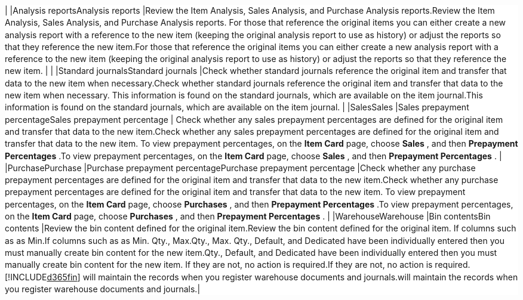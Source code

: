 |     |<span data-ttu-id="4c36c-166">Analysis reports</span><span class="sxs-lookup"><span data-stu-id="4c36c-166">Analysis reports</span></span>         |<span data-ttu-id="4c36c-167">Review the Item Analysis, Sales Analysis, and Purchase Analysis reports.</span><span class="sxs-lookup"><span data-stu-id="4c36c-167">Review the Item Analysis, Sales Analysis, and Purchase Analysis reports.</span></span> <span data-ttu-id="4c36c-168">For those that reference the original items you can either create a new analysis report with a reference to the new item (keeping the original analysis report to use as history) or adjust the reports so that they reference the new item.</span><span class="sxs-lookup"><span data-stu-id="4c36c-168">For those that reference the original items you can either create a new analysis report with a reference to the new item (keeping the original analysis report to use as history) or adjust the reports so that they reference the new item.</span></span>         |
|     |<span data-ttu-id="4c36c-169">Standard journals</span><span class="sxs-lookup"><span data-stu-id="4c36c-169">Standard journals</span></span>         |<span data-ttu-id="4c36c-170">Check whether standard journals reference the original item and transfer that data to the new item when necessary.</span><span class="sxs-lookup"><span data-stu-id="4c36c-170">Check whether standard journals reference the original item and transfer that data to the new item when necessary.</span></span> <span data-ttu-id="4c36c-171">This information is found on the standard journals, which are available on the item journal.</span><span class="sxs-lookup"><span data-stu-id="4c36c-171">This information is found on the standard journals, which are available on the item journal.</span></span>          |
|<span data-ttu-id="4c36c-172">Sales</span><span class="sxs-lookup"><span data-stu-id="4c36c-172">Sales</span></span>     |<span data-ttu-id="4c36c-173">Sales prepayment percentage</span><span class="sxs-lookup"><span data-stu-id="4c36c-173">Sales prepayment percentage</span></span>         | <span data-ttu-id="4c36c-174">Check whether any sales prepayment percentages are defined for the original item and transfer that data to the new item.</span><span class="sxs-lookup"><span data-stu-id="4c36c-174">Check whether any sales prepayment percentages are defined for the original item and transfer that data to the new item.</span></span> <span data-ttu-id="4c36c-175">To view prepayment percentages, on the **Item Card** page, choose **Sales** , and then **Prepayment Percentages** .</span><span class="sxs-lookup"><span data-stu-id="4c36c-175">To view prepayment percentages, on the **Item Card** page, choose **Sales** , and then **Prepayment Percentages** .</span></span>        |
|<span data-ttu-id="4c36c-176">Purchase</span><span class="sxs-lookup"><span data-stu-id="4c36c-176">Purchase</span></span>     |<span data-ttu-id="4c36c-177">Purchase prepayment percentage</span><span class="sxs-lookup"><span data-stu-id="4c36c-177">Purchase prepayment percentage</span></span>         |<span data-ttu-id="4c36c-178">Check whether any purchase prepayment percentages are defined for the original item and transfer that data to the new item.</span><span class="sxs-lookup"><span data-stu-id="4c36c-178">Check whether any purchase prepayment percentages are defined for the original item and transfer that data to the new item.</span></span> <span data-ttu-id="4c36c-179">To view prepayment percentages, on the **Item Card** page, choose **Purchases** , and then **Prepayment Percentages** .</span><span class="sxs-lookup"><span data-stu-id="4c36c-179">To view prepayment percentages, on the **Item Card** page, choose **Purchases** , and then **Prepayment Percentages** .</span></span>                 |
|<span data-ttu-id="4c36c-180">Warehouse</span><span class="sxs-lookup"><span data-stu-id="4c36c-180">Warehouse</span></span>     |<span data-ttu-id="4c36c-181">Bin contents</span><span class="sxs-lookup"><span data-stu-id="4c36c-181">Bin contents</span></span>         |<span data-ttu-id="4c36c-182">Review the bin content defined for the original item.</span><span class="sxs-lookup"><span data-stu-id="4c36c-182">Review the bin content defined for the original item.</span></span> <span data-ttu-id="4c36c-183">If columns such as as Min.</span><span class="sxs-lookup"><span data-stu-id="4c36c-183">If columns such as as Min.</span></span> <span data-ttu-id="4c36c-184">Qty., Max.</span><span class="sxs-lookup"><span data-stu-id="4c36c-184">Qty., Max.</span></span> <span data-ttu-id="4c36c-185">Qty., Default, and Dedicated have been individually entered then you must manually create bin content for the new item.</span><span class="sxs-lookup"><span data-stu-id="4c36c-185">Qty., Default, and Dedicated have been individually entered then you must manually create bin content for the new item.</span></span> <span data-ttu-id="4c36c-186">If they are not, no action is required.</span><span class="sxs-lookup"><span data-stu-id="4c36c-186">If they are not, no action is required.</span></span> [!INCLUDE[d365fin](includes/d365fin_md.md)] <span data-ttu-id="4c36c-187">will maintain the records when you register warehouse documents and journals.</span><span class="sxs-lookup"><span data-stu-id="4c36c-187">will maintain the records when you register warehouse documents and journals.</span></span>|